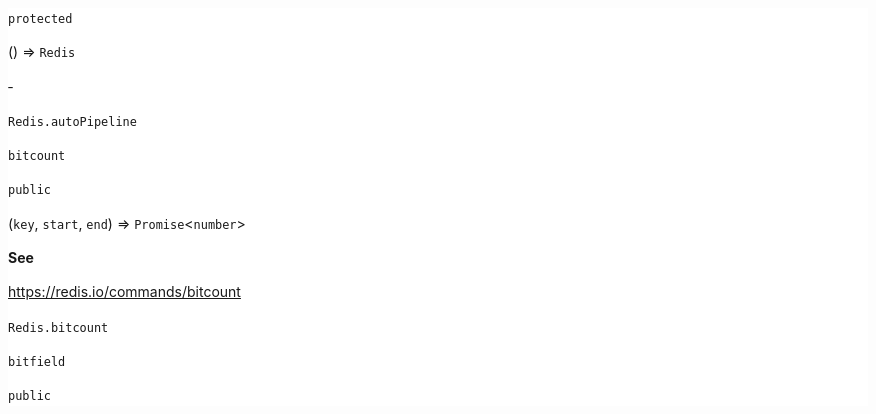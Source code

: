 `protected`

</td>
<td>

() => `Redis`

</td>
<td>

&hyphen;

</td>
<td>

`Redis.autoPipeline`

</td>
</tr>
<tr>
<td>

<a id="bitcount"></a> `bitcount`

</td>
<td>

`public`

</td>
<td>

(`key`, `start`, `end`) => `Promise`\<`number`\>

</td>
<td>

**See**

https://redis.io/commands/bitcount

</td>
<td>

`Redis.bitcount`

</td>
</tr>
<tr>
<td>

<a id="bitfield"></a> `bitfield`

</td>
<td>

`public`

</td>
<td>
